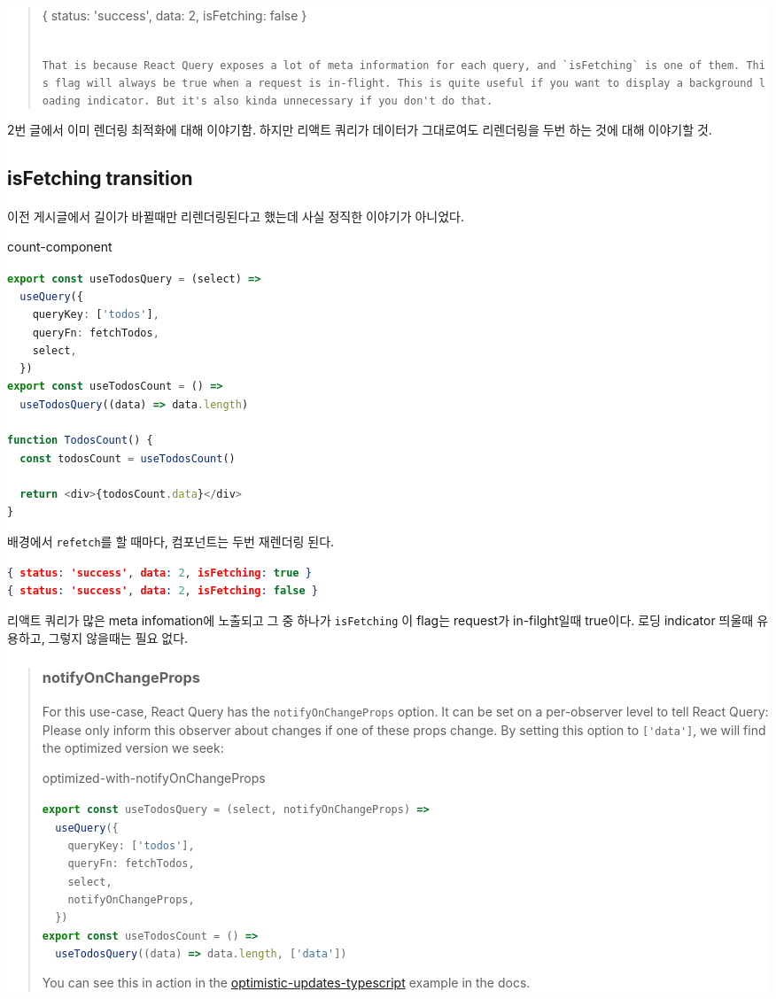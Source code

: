 > { status: 'success', data: 2, isFetching: false }
> ```
>
> That is because React Query exposes a lot of meta information for each query, and `isFetching` is one of them. This flag will always be true when a request is in-flight. This is quite useful if you want to display a background loading indicator. But it's also kinda unnecessary if you don't do that.

2번 글에서 이미 렌더링 최적화에 대해 이야기함. 하지만 리액트 쿼리가 데이터가 그대로여도 리렌더링을 두번 하는 것에 대해 이야기할 것.

## isFetching transition

이전 게시글에서 길이가 바뀔때만 리렌더링된다고 했는데 사실 정직한 이야기가 아니었다.

count-component

```ts
export const useTodosQuery = (select) =>
  useQuery({
    queryKey: ['todos'],
    queryFn: fetchTodos,
    select,
  })
export const useTodosCount = () =>
  useTodosQuery((data) => data.length)

function TodosCount() {
  const todosCount = useTodosCount()

  return <div>{todosCount.data}</div>
}
```

배경에서 `refetch`를 할 때마다, 컴포넌트는 두번 재렌더링 된다.

```json
{ status: 'success', data: 2, isFetching: true }
{ status: 'success', data: 2, isFetching: false }
```

리액트 쿼리가 많은 meta infomation에 노출되고 그 중 하나가 `isFetching` 이 flag는 request가 in-filght일때 true이다. 로딩 indicator 띄울때 유용하고, 그렇지 않을때는 필요 없다.

> ### notifyOnChangeProps
>
> For this use-case, React Query has the `notifyOnChangeProps` option. It can be set on a per-observer level to tell React Query: Please only inform this observer about changes if one of these props change. By setting this option to `['data']`, we will find the optimized version we seek:
>
> optimized-with-notifyOnChangeProps
>
> ```ts
> export const useTodosQuery = (select, notifyOnChangeProps) =>
>   useQuery({
>     queryKey: ['todos'],
>     queryFn: fetchTodos,
>     select,
>     notifyOnChangeProps,
>   })
> export const useTodosCount = () =>
>   useTodosQuery((data) => data.length, ['data'])
> ```
>
> You can see this in action in the [optimistic-updates-typescript](https://github.com/tannerlinsley/react-query/blob/9023b0d1f01567161a8c13da5d8d551a324d6c23/examples/optimistic-updates-typescript/pages/index.tsx#L35-L48) example in the docs.
